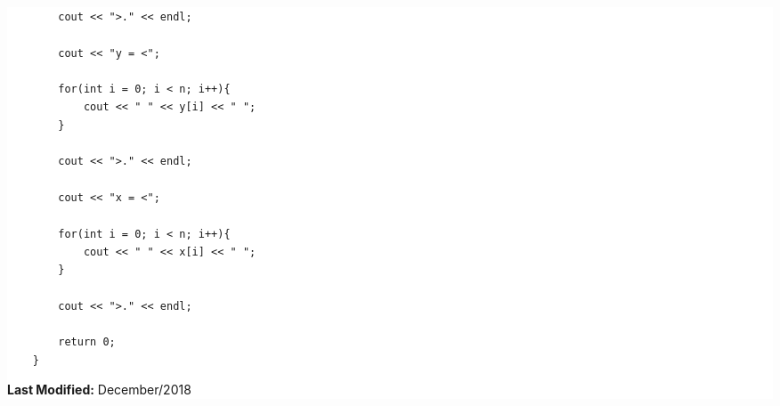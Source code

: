             cout << ">." << endl;

            cout << "y = <";

            for(int i = 0; i < n; i++){
                cout << " " << y[i] << " ";
            }

            cout << ">." << endl;

            cout << "x = <";

            for(int i = 0; i < n; i++){
                cout << " " << x[i] << " ";
            }

            cout << ">." << endl;

            return 0;
        }

   **Last Modified:** December/2018
